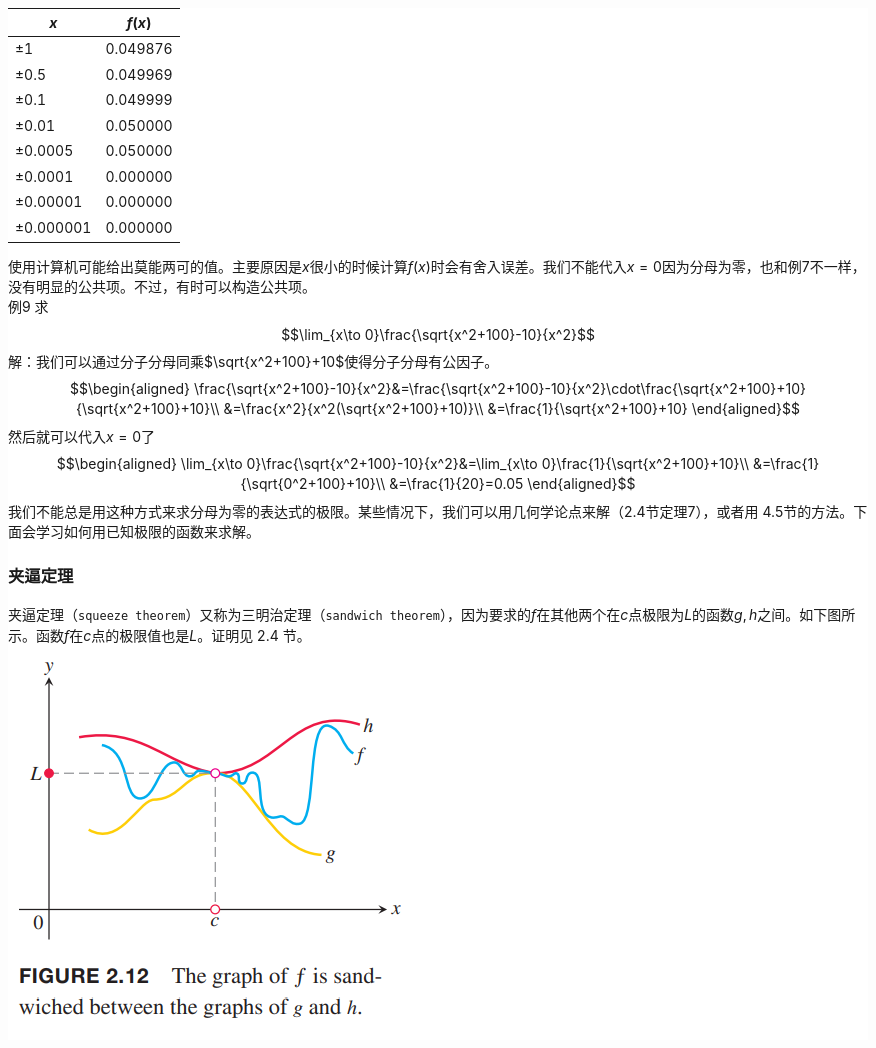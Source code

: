 | $x$ | $f(x)$ |
|--|--|
| $\pm 1$ | $0.049876$ |
| $\pm 0.5$ | $0.049969$ |
| $\pm 0.1$ | $0.049999$ |
| $\pm 0.01$ | $0.050000$ |
| $\pm 0.0005$ | $0.050000$ |
| $\pm 0.0001$ | $0.000000$ |
| $\pm 0.00001$ | $0.000000$ |
| $\pm 0.000001$ | $0.000000$ |

使用计算机可能给出莫能两可的值。主要原因是$x$很小的时候计算$f(x)$时会有舍入误差。我们不能代入$x=0$因为分母为零，也和例7不一样，没有明显的公共项。不过，有时可以构造公共项。  
例9 求
$$\lim_{x\to 0}\frac{\sqrt{x^2+100}-10}{x^2}$$
解：我们可以通过分子分母同乘$\sqrt{x^2+100}+10$使得分子分母有公因子。
$$\begin{aligned}
\frac{\sqrt{x^2+100}-10}{x^2}&=\frac{\sqrt{x^2+100}-10}{x^2}\cdot\frac{\sqrt{x^2+100}+10}{\sqrt{x^2+100}+10}\\
&=\frac{x^2}{x^2(\sqrt{x^2+100}+10)}\\
&=\frac{1}{\sqrt{x^2+100}+10}
\end{aligned}$$
然后就可以代入$x=0$了
$$\begin{aligned}
\lim_{x\to 0}\frac{\sqrt{x^2+100}-10}{x^2}&=\lim_{x\to 0}\frac{1}{\sqrt{x^2+100}+10}\\
&=\frac{1}{\sqrt{0^2+100}+10}\\
&=\frac{1}{20}=0.05
\end{aligned}$$
我们不能总是用这种方式来求分母为零的表达式的极限。某些情况下，我们可以用几何学论点来解（2.4节定理7），或者用 4.5节的方法。下面会学习如何用已知极限的函数来求解。

### 夹逼定理
夹逼定理（`squeeze theorem`）又称为三明治定理（`sandwich theorem`），因为要求的$f$在其他两个在$c$点极限为$L$的函数$g,h$之间。如下图所示。函数$f$在$c$点的极限值也是$L$。证明见 2.4 节。

![](020.060.png)
